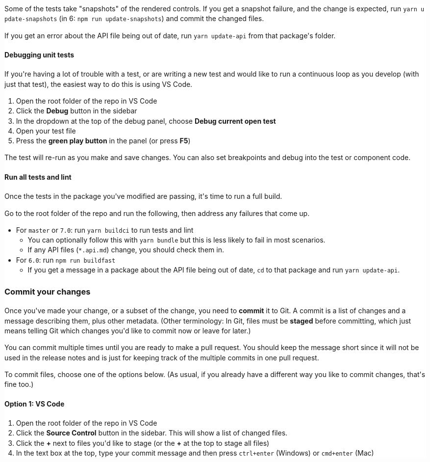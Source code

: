 Some of the tests take "snapshots" of the rendered controls. If you get a snapshot failure, and the change is expected, run `yarn update-snapshots` (in 6: `npm run update-snapshots`) and commit the changed files.

If you get an error about the API file being out of date, run `yarn update-api` from that package's folder.

#### Debugging unit tests

If you're having a lot of trouble with a test, or are writing a new test and would like to run a continuous loop as you develop (with just that test), the easiest way to do this is using VS Code.

1. Open the root folder of the repo in VS Code
2. Click the **Debug** button in the sidebar
3. In the dropdown at the top of the debug panel, choose **Debug current open test**
4. Open your test file
5. Press the **green play button** in the panel (or press **F5**)

The test will re-run as you make and save changes. You can also set breakpoints and debug into the test or component code.

#### Run all tests and lint

Once the tests in the package you've modified are passing, it's time to run a full build.

Go to the root folder of the repo and run the following, then address any failures that come up.

- For `master` or `7.0`: run `yarn buildci` to run tests and lint
  - You can optionally follow this with `yarn bundle` but this is less likely to fail in most scenarios.
  - If any API files (`*.api.md`) change, you should check them in.
- For `6.0`: run `npm run buildfast`
  - If you get a message in a package about the API file being out of date, `cd` to that package and run `yarn update-api`.

### Commit your changes

Once you've made your change, or a subset of the change, you need to **commit** it to Git. A commit is a list of changes and a message describing them, plus other metadata. (Other terminology: In Git, files must be **staged** before committing, which just means telling Git which changes you'd like to commit now or leave for later.)

You can commit multiple times until you are ready to make a pull request. You should keep the message short since it will not be used in the release notes and is just for keeping track of the multiple commits in one pull request.

To commit files, choose one of the options below. (As usual, if you already have a different way you like to commit changes, that's fine too.)

#### Option 1: VS Code

1. Open the root folder of the repo in VS Code
2. Click the **Source Control** button in the sidebar. This will show a list of changed files.
3. Click the **+** next to files you'd like to stage (or the **+** at the top to stage all files)
4. In the text box at the top, type your commit message and then press `ctrl+enter` (Windows) or `cmd+enter` (Mac)
